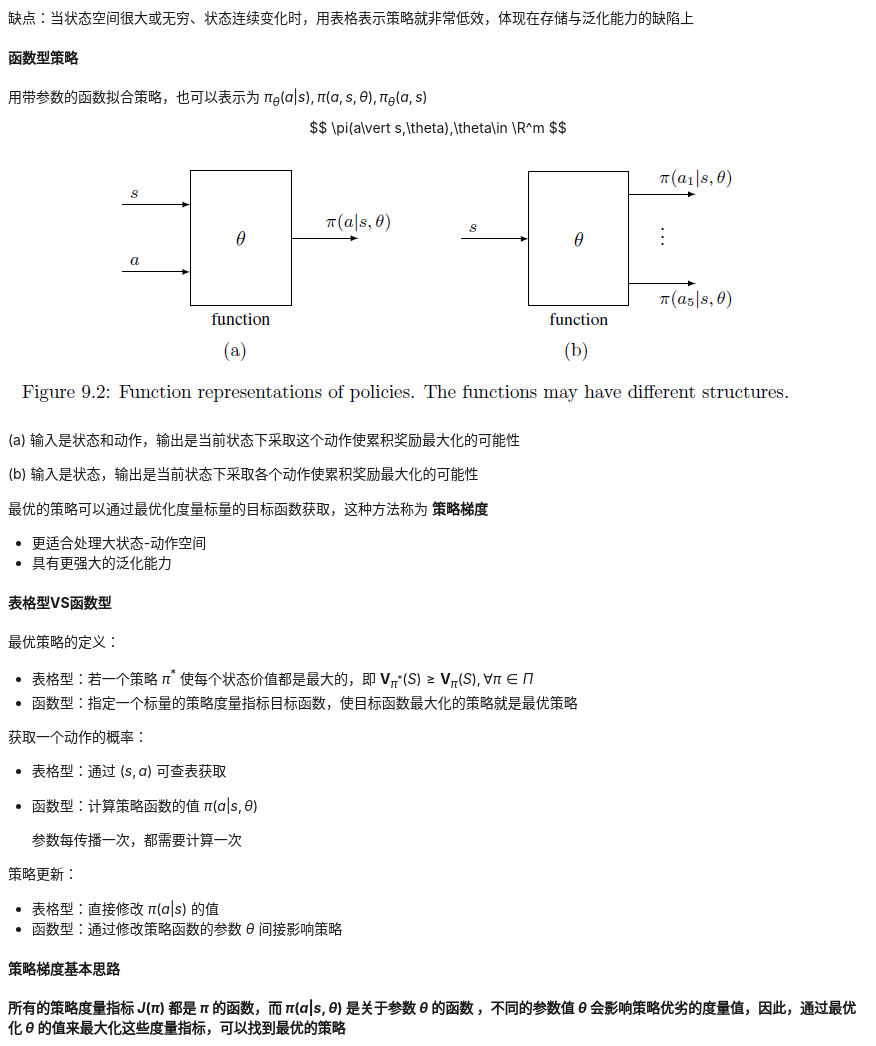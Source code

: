 缺点：当状态空间很大或无穷、状态连续变化时，用表格表示策略就非常低效，体现在存储与泛化能力的缺陷上

#### 函数型策略

用带参数的函数拟合策略，也可以表示为 $\pi_{\theta}(a\vert s),\pi(a,s,\theta),\pi_{\theta}(a,s)$  
$$
\pi(a\vert s,\theta),\theta\in \R^m
$$
![image-20240307100321679](5-基于策略梯度的RL/image-20240307100321679.png)

(a) 输入是状态和动作，输出是当前状态下采取这个动作使累积奖励最大化的可能性

(b) 输入是状态，输出是当前状态下采取各个动作使累积奖励最大化的可能性

最优的策略可以通过最优化度量标量的目标函数获取，这种方法称为 **策略梯度** 

- 更适合处理大状态-动作空间
- 具有更强大的泛化能力

#### 表格型VS函数型

最优策略的定义：

- 表格型：若一个策略 $\pi^*$ 使每个状态价值都是最大的，即 $\mathbf{V}_{\pi^*}(S)\ge\mathbf{V}_{\pi}(S),\forall \pi\in \Pi$ 
- 函数型：指定一个标量的策略度量指标目标函数，使目标函数最大化的策略就是最优策略

获取一个动作的概率：

- 表格型：通过 $(s,a)$ 可查表获取

- 函数型：计算策略函数的值 $\pi(a\vert s,\theta)$ 

  参数每传播一次，都需要计算一次

策略更新：

- 表格型：直接修改 $\pi(a\vert s)$ 的值
- 函数型：通过修改策略函数的参数 $\theta$ 间接影响策略

#### 策略梯度基本思路

**所有的策略度量指标 $J(\pi)$ 都是 $\pi$ 的函数，而 $\pi(a\vert s,\theta)$ 是关于参数 $\theta$ 的函数 ，不同的参数值 $\theta$ 会影响策略优劣的度量值，因此，通过最优化 $\theta$ 的值来最大化这些度量指标，可以找到最优的策略** 
